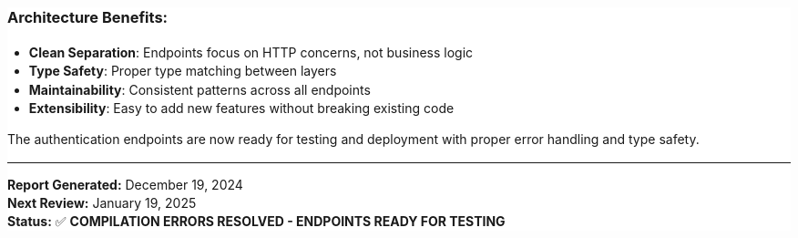 ### **Architecture Benefits:**
- **Clean Separation**: Endpoints focus on HTTP concerns, not business logic
- **Type Safety**: Proper type matching between layers
- **Maintainability**: Consistent patterns across all endpoints
- **Extensibility**: Easy to add new features without breaking existing code

The authentication endpoints are now ready for testing and deployment with proper error handling and type safety.

---

**Report Generated:** December 19, 2024  
**Next Review:** January 19, 2025  
**Status:** ✅ **COMPILATION ERRORS RESOLVED - ENDPOINTS READY FOR TESTING**
